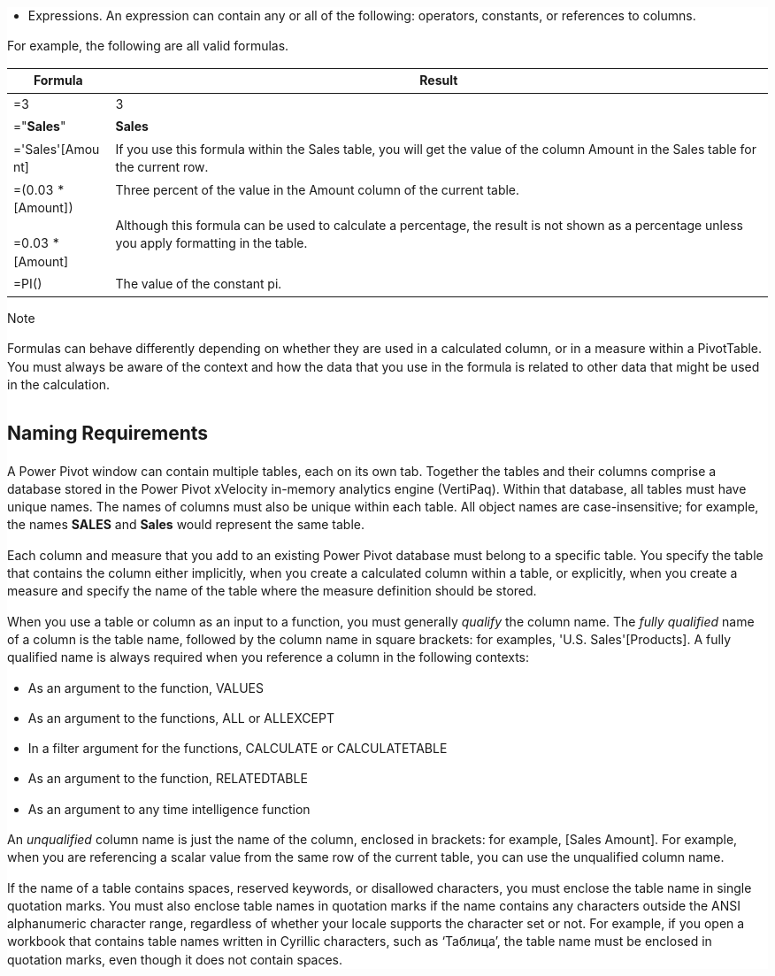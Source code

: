 -   Expressions. An expression can contain any or all of the following: operators, constants, or references to columns.  
  
For example, the following are all valid formulas.  
  
|Formula|Result|  
|-----------|----------|  
|=3|3|  
|="**Sales**"|**Sales**|  
|='Sales'[Amount]|If you use this formula within the Sales table, you will get the value of the column Amount in the Sales table for the current row.|  
|=(0.03 *[Amount])<br /><br />=0.03 \* [Amount]|Three percent of the value in the Amount column of the current table.<br /><br />Although this formula can be used to calculate a percentage, the result is not shown as a percentage unless you apply formatting in the table.|  
|=PI()|The value of the constant pi.|  
  
> [!NOTE]  
> Formulas can behave differently depending on whether they are used in a calculated column, or in a measure within a PivotTable. You must always be aware of the context and how the data that you use in the formula is related to other data that might be used in the calculation.  
  
## <a name="bkmk_NamingConventions"></a>Naming Requirements  
A Power Pivot window can contain multiple tables, each on its own tab. Together the tables and their columns comprise a database stored in the Power Pivot xVelocity in-memory analytics engine (VertiPaq). Within that database, all tables must have unique names. The names of columns must also be unique within each table. All object names are case-insensitive; for example, the names **SALES** and **Sales** would represent the same table.  
  
Each column and measure that you add to an existing Power Pivot database must belong to a specific table. You specify the table that contains the column either implicitly, when you create a calculated column within a table, or explicitly, when you create a measure and specify the name of the table where the measure definition should be stored.  
  
When you use a table or column as an input to a function, you must generally *qualify* the column name. The *fully qualified* name of a column is the table name, followed by the column name in square brackets: for examples, 'U.S. Sales'[Products]. A fully qualified name is always required when you reference a column in the following contexts:  
  
-   As an argument to the function, VALUES  
  
-   As an argument to the functions, ALL or ALLEXCEPT  
  
-   In a filter argument for the functions, CALCULATE or CALCULATETABLE  
  
-   As an argument to the function, RELATEDTABLE  
  
-   As an argument to any time intelligence function  
  
An *unqualified* column name is just the name of the column, enclosed in brackets: for example, [Sales Amount]. For example, when you are referencing a scalar value from the same row of the current table, you can use the unqualified column name.  
  
If the name of a table contains spaces, reserved keywords, or disallowed characters, you must enclose the table name in single quotation marks. You must also enclose table names in quotation marks if the name contains any characters outside the ANSI alphanumeric character range, regardless of whether your locale supports the character set or not. For example, if you open a workbook that contains table names written in Cyrillic characters, such as ‘Таблица’, the table name must be enclosed in quotation marks, even though it does not contain spaces.  
  